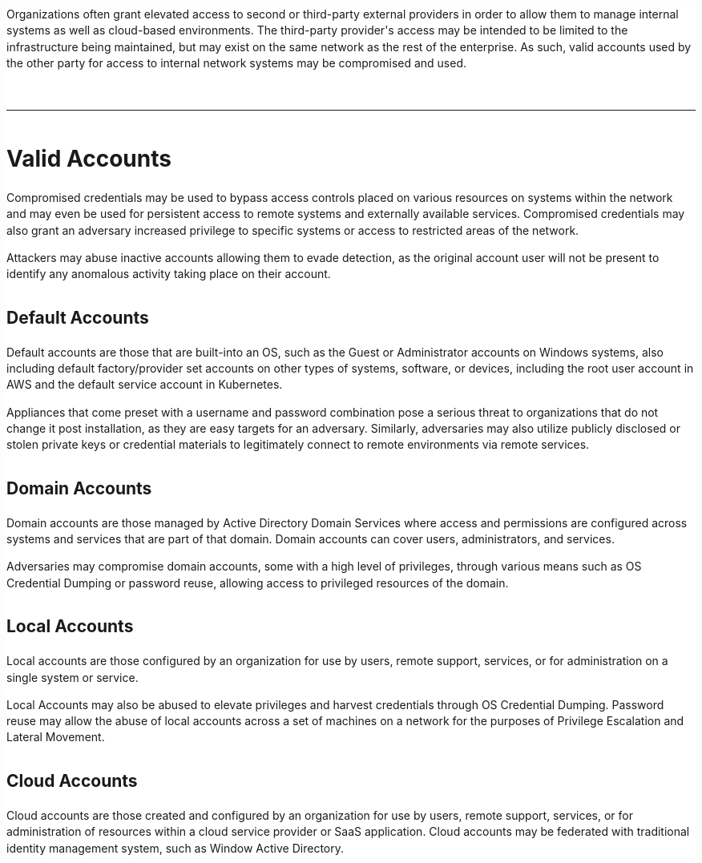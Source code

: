 Organizations often grant elevated access to second or third-party external providers in order to allow them to manage internal systems as well as cloud-based environments. The third-party provider's access may be intended to be limited to the infrastructure being maintained, but may exist on the same network as the rest of the enterprise. As such, valid accounts used by the other party for access to internal network systems may be compromised and used.

<br>
<hr>

# Valid Accounts #
Compromised credentials may be used to bypass access controls placed on various resources on systems within the network and may even be used for persistent access to remote systems and externally available services. Compromised credentials may also grant an adversary increased privilege to specific systems or access to restricted areas of the network.

Attackers may abuse inactive accounts allowing them to evade detection, as the original account user will not be present to identify any anomalous activity taking place on their account.


## Default Accounts ##
Default accounts are those that are built-into an OS, such as the Guest or Administrator accounts on Windows systems, also including default factory/provider set accounts on other types of systems, software, or devices, including the root user account in AWS and the default service account in Kubernetes.

Appliances that come preset with a username and password combination pose a serious threat to organizations that do not change it post installation, as they are easy targets for an adversary. Similarly, adversaries may also utilize publicly disclosed or stolen private keys or credential materials to legitimately connect to remote environments via remote services.

## Domain Accounts ##
Domain accounts are those managed by Active Directory Domain Services where access and permissions are configured across systems and services that are part of that domain. Domain accounts can cover users, administrators, and services.

Adversaries may compromise domain accounts, some with a high level of privileges, through various means such as OS Credential Dumping or password reuse, allowing access to privileged resources of the domain.

## Local Accounts ##
 Local accounts are those configured by an organization for use by users, remote support, services, or for administration on a single system or service.

Local Accounts may also be abused to elevate privileges and harvest credentials through OS Credential Dumping. Password reuse may allow the abuse of local accounts across a set of machines on a network for the purposes of Privilege Escalation and Lateral Movement.

## Cloud Accounts ##
Cloud accounts are those created and configured by an organization for use by users, remote support, services, or for administration of resources within a cloud service provider or SaaS application. Cloud accounts may be federated with traditional identity management system, such as Window Active Directory.
